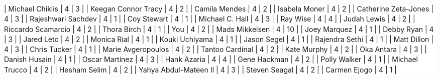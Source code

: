 | Michael Chiklis | 4 | 3 |
| Keegan Connor Tracy | 4 | 2 |
| Camila Mendes | 4 | 2 |
| Isabela Moner | 4 | 2 |
| Catherine Zeta-Jones | 4 | 3 |
| Rajeshwari Sachdev | 4 | 1 |
| Coy Stewart | 4 | 1 |
| Michael C. Hall | 4 | 3 |
| Ray Wise | 4 | 4 |
| Judah Lewis | 4 | 2 |
| Riccardo Scamarcio | 4 | 2 |
| Thora Birch | 4 | 1 |
| You | 4 | 2 |
| Mads Mikkelsen | 4 | 10 |
| Joey Marquez | 4 | 1 |
| Debby Ryan | 4 | 3 |
| Jared Leto | 4 | 2 |
| Monica Rial | 4 | 1 |
| Kouki Uchiyama | 4 | 1 |
| Jason Segel | 4 | 1 |
| Rajendra Sethi | 4 | 1 |
| Matt Dillon | 4 | 3 |
| Chris Tucker | 4 | 1 |
| Marie Avgeropoulos | 4 | 2 |
| Tantoo Cardinal | 4 | 2 |
| Kate Murphy | 4 | 2 |
| Oka Antara | 4 | 3 |
| Danish Husain | 4 | 1 |
| Oscar Martínez | 4 | 3 |
| Hank Azaria | 4 | 4 |
| Gene Hackman | 4 | 2 |
| Polly Walker | 4 | 1 |
| Michael Trucco | 4 | 2 |
| Hesham Selim | 4 | 2 |
| Yahya Abdul-Mateen II | 4 | 3 |
| Steven Seagal | 4 | 2 |
| Carmen Ejogo | 4 | 1 |